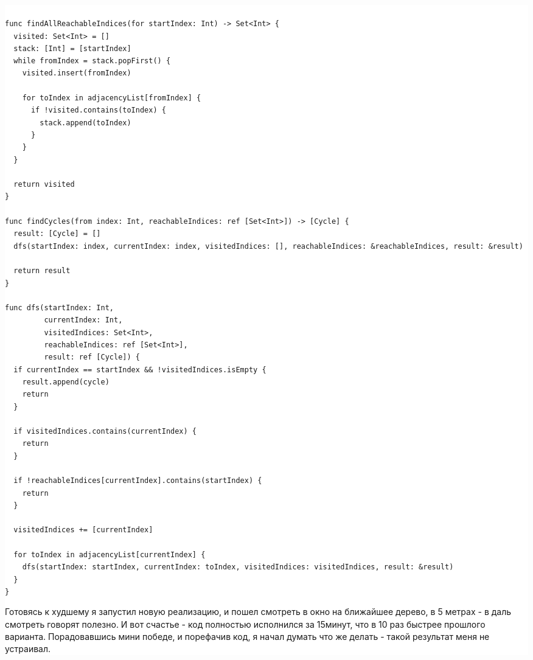 ```

func findAllReachableIndices(for startIndex: Int) -> Set<Int> {
  visited: Set<Int> = []
  stack: [Int] = [startIndex]
  while fromIndex = stack.popFirst() {
    visited.insert(fromIndex)

    for toIndex in adjacencyList[fromIndex] {
      if !visited.contains(toIndex) {
        stack.append(toIndex)
      }
    }
  }

  return visited
}

func findCycles(from index: Int, reachableIndices: ref [Set<Int>]) -> [Cycle] {
  result: [Cycle] = []
  dfs(startIndex: index, currentIndex: index, visitedIndices: [], reachableIndices: &reachableIndices, result: &result)

  return result
}

func dfs(startIndex: Int,
         currentIndex: Int,
         visitedIndices: Set<Int>,
         reachableIndices: ref [Set<Int>],
         result: ref [Cycle]) {
  if currentIndex == startIndex && !visitedIndices.isEmpty {
    result.append(cycle)
    return
  }

  if visitedIndices.contains(currentIndex) {
    return
  }

  if !reachableIndices[currentIndex].contains(startIndex) {
    return
  }

  visitedIndices += [currentIndex]

  for toIndex in adjacencyList[currentIndex] {
    dfs(startIndex: startIndex, currentIndex: toIndex, visitedIndices: visitedIndices, result: &result)
  }
}
```
Готовясь к худшему я запустил новую реализацию, и пошел смотреть в окно на ближайшее дерево, в 5 метрах - в даль смотреть говорят полезно. И вот счастье - код полностью исполнился за 15минут, что в 10 раз быстрее прошлого варианта. Порадовавшись мини победе, и порефачив код, я начал думать что же делать - такой результат меня не устраивал.
